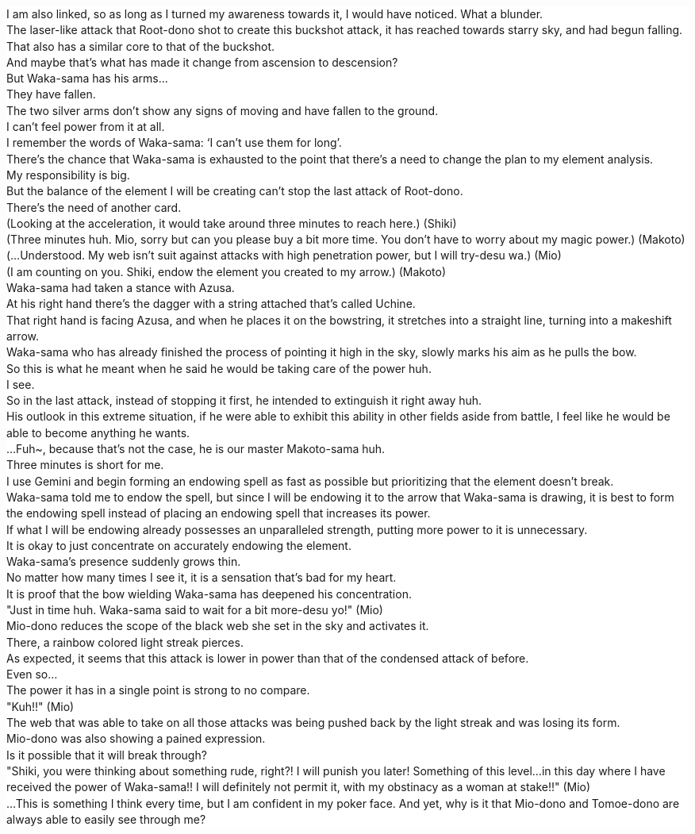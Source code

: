 I am also linked, so as long as I turned my awareness towards it, I would have noticed. What a blunder.<br/>
The laser-like attack that Root-dono shot to create this buckshot attack, it has reached towards starry sky, and had begun falling.<br/>
That also has a similar core to that of the buckshot.<br/>
And maybe that’s what has made it change from ascension to descension?  <br/>
But Waka-sama has his arms…<br/>
They have fallen.<br/>
The two silver arms don’t show any signs of moving and have fallen to the ground.<br/>
I can’t feel power from it at all.<br/>
I remember the words of Waka-sama: ‘I can’t use them for long’.<br/>
There’s the chance that Waka-sama is exhausted to the point that there’s a need to change the plan to my element analysis.<br/>
My responsibility is big.<br/>
But the balance of the element I will be creating can’t stop the last attack of Root-dono.<br/>
There’s the need of another card.<br/>
(Looking at the acceleration, it would take around three minutes to reach here.) (Shiki)<br/>
(Three minutes huh. Mio, sorry but can you please buy a bit more time. You don’t have to worry about my magic power.) (Makoto)<br/>
(…Understood. My web isn’t suit against attacks with high penetration power, but I will try-desu wa.) (Mio)<br/>
(I am counting on you. Shiki, endow the element you created to my arrow.) (Makoto)<br/>
Waka-sama had taken a stance with Azusa.<br/>
At his right hand there’s the dagger with a string attached that’s called Uchine.<br/>
That right hand is facing Azusa, and when he places it on the bowstring, it stretches into a straight line, turning into a makeshift arrow. <br/>
Waka-sama who has already finished the process of pointing it high in the sky, slowly marks his aim as he pulls the bow.<br/>
So this is what he meant when he said he would be taking care of the power huh.<br/>
I see.<br/>
So in the last attack, instead of stopping it first, he intended to extinguish it right away huh.<br/>
His outlook in this extreme situation, if he were able to exhibit this ability in other fields aside from battle, I feel like he would be able to become anything he wants.<br/>
…Fuh~, because that’s not the case, he is our master Makoto-sama huh.<br/>
Three minutes is short for me.<br/>
I use Gemini and begin forming an endowing spell as fast as possible but prioritizing that the element doesn’t break.<br/>
Waka-sama told me to endow the spell, but since I will be endowing it to the arrow that Waka-sama is drawing, it is best to form the endowing spell instead of placing an endowing spell that increases its power.<br/>
If what I will be endowing already possesses an unparalleled strength, putting more power to it is unnecessary. <br/>
It is okay to just concentrate on accurately endowing the element.<br/>
Waka-sama’s presence suddenly grows thin.<br/>
No matter how many times I see it, it is a sensation that’s bad for my heart.<br/>
It is proof that the bow wielding Waka-sama has deepened his concentration.<br/>
"Just in time huh. Waka-sama said to wait for a bit more-desu yo!" (Mio)<br/>
Mio-dono reduces the scope of the black web she set in the sky and activates it.<br/>
There, a rainbow colored light streak pierces.<br/>
As expected, it seems that this attack is lower in power than that of the condensed attack of before. <br/>
Even so…<br/>
The power it has in a single point is strong to no compare.<br/>
"Kuh!!" (Mio)<br/>
The web that was able to take on all those attacks was being pushed back by the light streak and was losing its form.<br/>
Mio-dono was also showing a pained expression.<br/>
Is it possible that it will break through?<br/>
"Shiki, you were thinking about something rude, right?! I will punish you later! Something of this level…in this day where I have received the power of Waka-sama!! I will definitely not permit it, with my obstinacy as a woman at stake!!" (Mio)<br/>
…This is something I think every time, but I am confident in my poker face. And yet, why is it that Mio-dono and Tomoe-dono are always able to easily see through me?<br/>